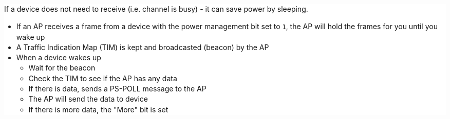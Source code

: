 If a device does not need to receive (i.e. channel is busy) - it can save power by sleeping.

* If an AP receives a frame from a device with the power management bit set to `1`, the AP will hold the frames for you until you wake up
* A Traffic Indication Map (TIM) is kept and broadcasted (beacon) by the AP
* When a device wakes up
  * Wait for the beacon
  * Check the TIM to see if the AP has any data
  * If there is data, sends a PS-POLL message to the AP
  * The AP will send the data to device
  * If there is more data, the "More" bit is set
